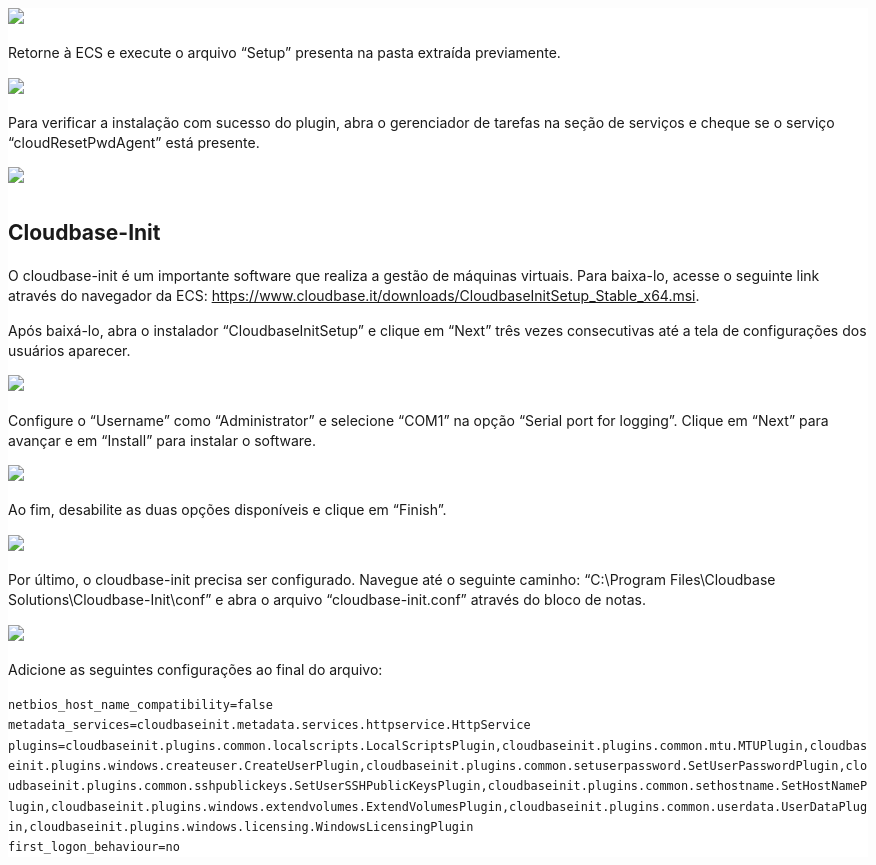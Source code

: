 ![](/huaweicloud-knowledge-base/assets/images/compute/ims/private-windows-image-from-iso-files/image84.png)

Retorne à ECS e execute o arquivo “Setup” presenta na pasta extraída
previamente.

![](/huaweicloud-knowledge-base/assets/images/compute/ims/private-windows-image-from-iso-files/image85.png)

Para verificar a instalação com sucesso do plugin, abra o gerenciador de
tarefas na seção de serviços e cheque se o serviço “cloudResetPwdAgent”
está presente.

![](/huaweicloud-knowledge-base/assets/images/compute/ims/private-windows-image-from-iso-files/image86.png)

## Cloudbase-Init

O cloudbase-init é um importante software que realiza a gestão de
máquinas virtuais. Para baixa-lo, acesse o seguinte link através do
navegador da ECS:
<https://www.cloudbase.it/downloads/CloudbaseInitSetup_Stable_x64.msi>.

Após baixá-lo, abra o instalador “CloudbaseInitSetup” e clique em “Next”
três vezes consecutivas até a tela de configurações dos usuários
aparecer.

![](/huaweicloud-knowledge-base/assets/images/compute/ims/private-windows-image-from-iso-files/image87.png)

Configure o “Username” como “Administrator” e selecione “COM1” na opção
“Serial port for logging”. Clique em “Next” para avançar e em
“Install” para instalar o software.

![](/huaweicloud-knowledge-base/assets/images/compute/ims/private-windows-image-from-iso-files/image88.png)

Ao fim, desabilite as duas opções disponíveis e clique em “Finish”.

![](/huaweicloud-knowledge-base/assets/images/compute/ims/private-windows-image-from-iso-files/image89.png)

Por último, o cloudbase-init precisa ser configurado. Navegue até o
seguinte caminho: “C:\\Program Files\\Cloudbase
Solutions\\Cloudbase-Init\\conf” e abra o arquivo “cloudbase-init.conf”
através do bloco de notas.

![](/huaweicloud-knowledge-base/assets/images/compute/ims/private-windows-image-from-iso-files/image90.png)

Adicione as seguintes configurações ao final do arquivo:

```shell
netbios_host_name_compatibility=false 
metadata_services=cloudbaseinit.metadata.services.httpservice.HttpService
plugins=cloudbaseinit.plugins.common.localscripts.LocalScriptsPlugin,cloudbaseinit.plugins.common.mtu.MTUPlugin,cloudbaseinit.plugins.windows.createuser.CreateUserPlugin,cloudbaseinit.plugins.common.setuserpassword.SetUserPasswordPlugin,cloudbaseinit.plugins.common.sshpublickeys.SetUserSSHPublicKeysPlugin,cloudbaseinit.plugins.common.sethostname.SetHostNamePlugin,cloudbaseinit.plugins.windows.extendvolumes.ExtendVolumesPlugin,cloudbaseinit.plugins.common.userdata.UserDataPlugin,cloudbaseinit.plugins.windows.licensing.WindowsLicensingPlugin
first_logon_behaviour=no
```
